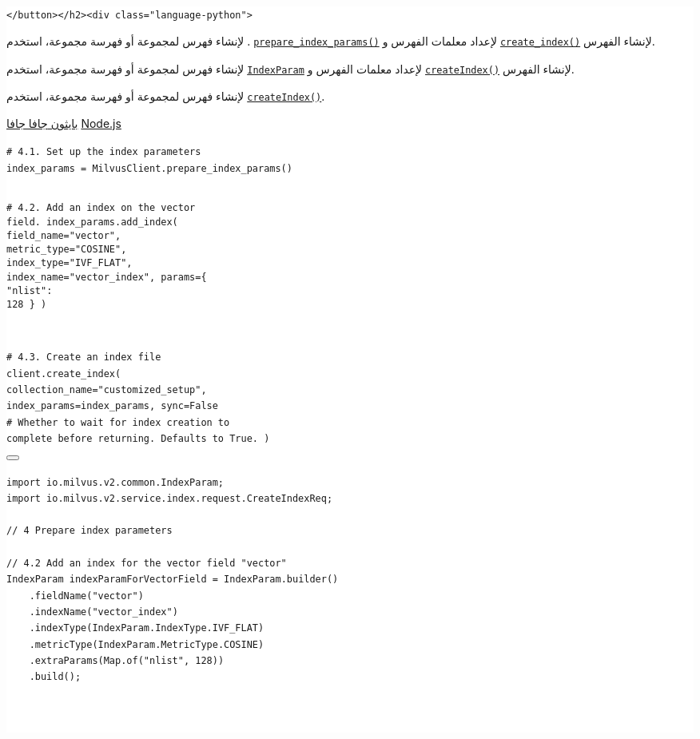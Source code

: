     </button></h2><div class="language-python">
<p>لإنشاء فهرس لمجموعة أو فهرسة مجموعة، استخدم . <a href="https://milvus.io/api-reference/pymilvus/v2.4.x/MilvusClient/Management/prepare_index_params.md"><code translate="no">prepare_index_params()</code></a> لإعداد معلمات الفهرس و <a href="https://milvus.io/api-reference/pymilvus/v2.4.x/MilvusClient/Management/create_index.md"><code translate="no">create_index()</code></a> لإنشاء الفهرس.</p>
</div>
<div class="language-java">
<p>لإنشاء فهرس لمجموعة أو فهرسة مجموعة، استخدم <a href="https://milvus.io/api-reference/java/v2.4.x/v2/Management/IndexParam.md"><code translate="no">IndexParam</code></a> لإعداد معلمات الفهرس و <a href="https://milvus.io/api-reference/java/v2.4.x/v2/Management/createIndex.md"><code translate="no">createIndex()</code></a> لإنشاء الفهرس.</p>
</div>
<div class="language-javascript">
<p>لإنشاء فهرس لمجموعة أو فهرسة مجموعة، استخدم <a href="https://milvus.io/api-reference/node/v2.4.x/Management/createIndex.md"><code translate="no">createIndex()</code></a>.</p>
</div>
<div class="multipleCode">
   <a href="#python">بايثون </a> <a href="#java">جافا جافا</a> <a href="#javascript">Node.js</a></div>
<pre><code translate="no" class="language-python"><span class="hljs-comment"># 4.1. Set up the index parameters</span>
index_params = MilvusClient.prepare_index_params()

<span class="hljs-comment"># 4.2. Add an index on the vector field.</span>
index_params.add_index(
field_name=<span class="hljs-string">&quot;vector&quot;</span>,
metric_type=<span class="hljs-string">&quot;COSINE&quot;</span>,
index_type=<span class="hljs-string">&quot;IVF_FLAT&quot;</span>,
index_name=<span class="hljs-string">&quot;vector_index&quot;</span>,
params={ <span class="hljs-string">&quot;nlist&quot;</span>: <span class="hljs-number">128</span> }
)

<span class="hljs-comment"># 4.3. Create an index file</span>
client.create_index(
collection_name=<span class="hljs-string">&quot;customized_setup&quot;</span>,
index_params=index_params,
sync=<span class="hljs-literal">False</span> <span class="hljs-comment"># Whether to wait for index creation to complete before returning. Defaults to True.</span>
)
<button class="copy-code-btn"></button></code></pre>

<pre><code translate="no" class="language-java"><span class="hljs-keyword">import</span> io.milvus.v2.common.IndexParam;
<span class="hljs-keyword">import</span> io.milvus.v2.service.index.request.CreateIndexReq;

<span class="hljs-comment">// 4 Prepare index parameters</span>

<span class="hljs-comment">// 4.2 Add an index for the vector field &quot;vector&quot;</span>
<span class="hljs-type">IndexParam</span> <span class="hljs-variable">indexParamForVectorField</span> <span class="hljs-operator">=</span> IndexParam.builder()
    .fieldName(<span class="hljs-string">&quot;vector&quot;</span>)
    .indexName(<span class="hljs-string">&quot;vector_index&quot;</span>)
    .indexType(IndexParam.IndexType.IVF_FLAT)
    .metricType(IndexParam.MetricType.COSINE)
    .extraParams(Map.of(<span class="hljs-string">&quot;nlist&quot;</span>, <span class="hljs-number">128</span>))
    .build();
